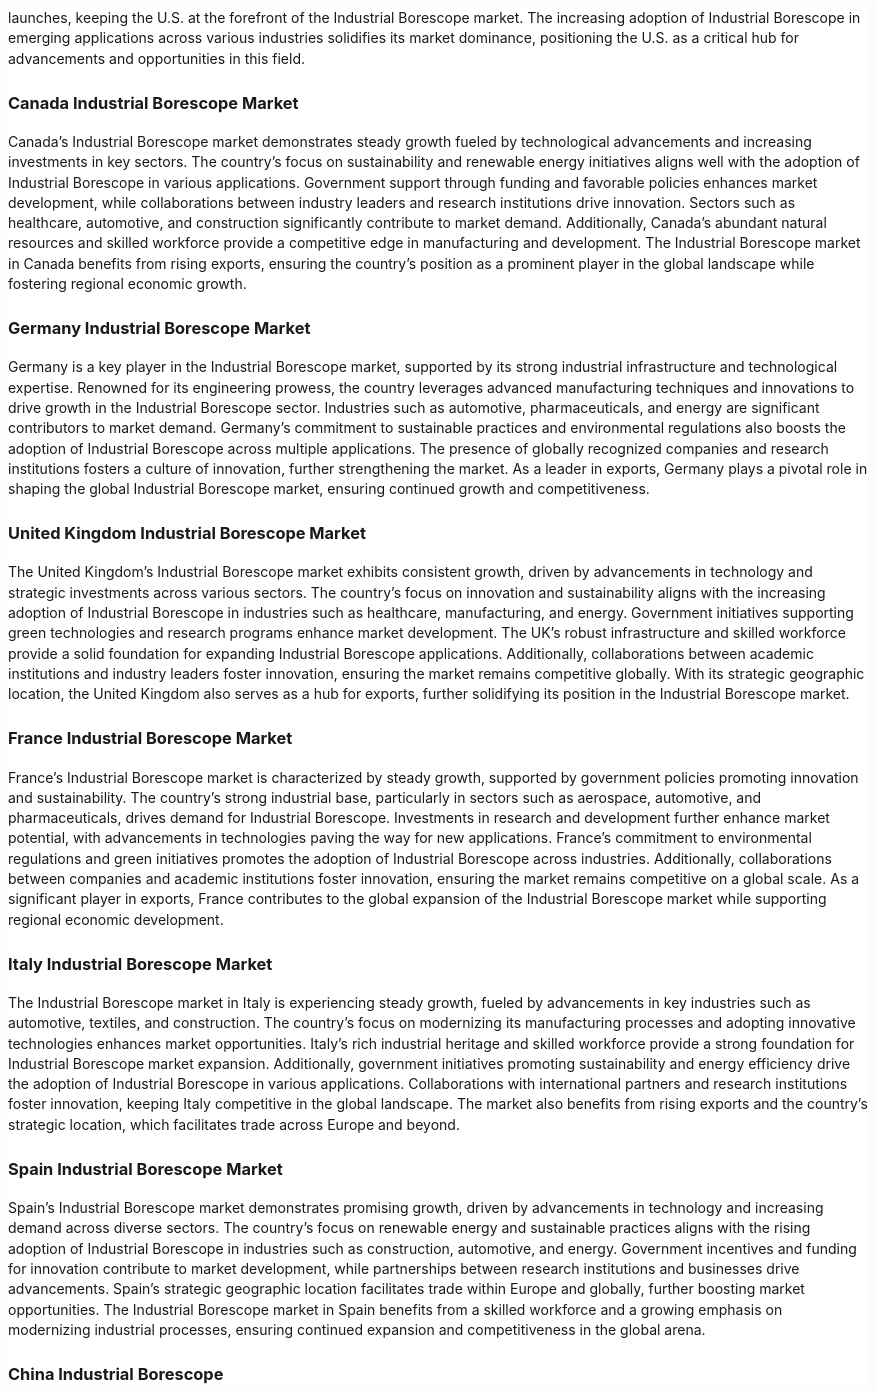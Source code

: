 launches, keeping the U.S. at the forefront of the Industrial Borescope market. The increasing adoption of Industrial Borescope in emerging applications across various industries solidifies its market dominance, positioning the U.S. as a critical hub for advancements and opportunities in this field.</p><h3>Canada Industrial Borescope Market</h3><p>Canada&rsquo;s Industrial Borescope market demonstrates steady growth fueled by technological advancements and increasing investments in key sectors. The country&rsquo;s focus on sustainability and renewable energy initiatives aligns well with the adoption of Industrial Borescope in various applications. Government support through funding and favorable policies enhances market development, while collaborations between industry leaders and research institutions drive innovation. Sectors such as healthcare, automotive, and construction significantly contribute to market demand. Additionally, Canada&rsquo;s abundant natural resources and skilled workforce provide a competitive edge in manufacturing and development. The Industrial Borescope market in Canada benefits from rising exports, ensuring the country&rsquo;s position as a prominent player in the global landscape while fostering regional economic growth.</p><h3>Germany Industrial Borescope Market</h3><p>Germany is a key player in the Industrial Borescope market, supported by its strong industrial infrastructure and technological expertise. Renowned for its engineering prowess, the country leverages advanced manufacturing techniques and innovations to drive growth in the Industrial Borescope sector. Industries such as automotive, pharmaceuticals, and energy are significant contributors to market demand. Germany&rsquo;s commitment to sustainable practices and environmental regulations also boosts the adoption of Industrial Borescope across multiple applications. The presence of globally recognized companies and research institutions fosters a culture of innovation, further strengthening the market. As a leader in exports, Germany plays a pivotal role in shaping the global Industrial Borescope market, ensuring continued growth and competitiveness.</p><h3>United Kingdom Industrial Borescope Market</h3><p>The United Kingdom&rsquo;s Industrial Borescope market exhibits consistent growth, driven by advancements in technology and strategic investments across various sectors. The country&rsquo;s focus on innovation and sustainability aligns with the increasing adoption of Industrial Borescope in industries such as healthcare, manufacturing, and energy. Government initiatives supporting green technologies and research programs enhance market development. The UK&rsquo;s robust infrastructure and skilled workforce provide a solid foundation for expanding Industrial Borescope applications. Additionally, collaborations between academic institutions and industry leaders foster innovation, ensuring the market remains competitive globally. With its strategic geographic location, the United Kingdom also serves as a hub for exports, further solidifying its position in the Industrial Borescope market.</p><h3>France Industrial Borescope Market</h3><p>France&rsquo;s Industrial Borescope market is characterized by steady growth, supported by government policies promoting innovation and sustainability. The country&rsquo;s strong industrial base, particularly in sectors such as aerospace, automotive, and pharmaceuticals, drives demand for Industrial Borescope. Investments in research and development further enhance market potential, with advancements in technologies paving the way for new applications. France&rsquo;s commitment to environmental regulations and green initiatives promotes the adoption of Industrial Borescope across industries. Additionally, collaborations between companies and academic institutions foster innovation, ensuring the market remains competitive on a global scale. As a significant player in exports, France contributes to the global expansion of the Industrial Borescope market while supporting regional economic development.</p><h3>Italy Industrial Borescope Market</h3><p>The Industrial Borescope market in Italy is experiencing steady growth, fueled by advancements in key industries such as automotive, textiles, and construction. The country&rsquo;s focus on modernizing its manufacturing processes and adopting innovative technologies enhances market opportunities. Italy&rsquo;s rich industrial heritage and skilled workforce provide a strong foundation for Industrial Borescope market expansion. Additionally, government initiatives promoting sustainability and energy efficiency drive the adoption of Industrial Borescope in various applications. Collaborations with international partners and research institutions foster innovation, keeping Italy competitive in the global landscape. The market also benefits from rising exports and the country&rsquo;s strategic location, which facilitates trade across Europe and beyond.</p><h3>Spain Industrial Borescope Market</h3><p>Spain&rsquo;s Industrial Borescope market demonstrates promising growth, driven by advancements in technology and increasing demand across diverse sectors. The country&rsquo;s focus on renewable energy and sustainable practices aligns with the rising adoption of Industrial Borescope in industries such as construction, automotive, and energy. Government incentives and funding for innovation contribute to market development, while partnerships between research institutions and businesses drive advancements. Spain&rsquo;s strategic geographic location facilitates trade within Europe and globally, further boosting market opportunities. The Industrial Borescope market in Spain benefits from a skilled workforce and a growing emphasis on modernizing industrial processes, ensuring continued expansion and competitiveness in the global arena.</p><h3>China Industrial Borescope